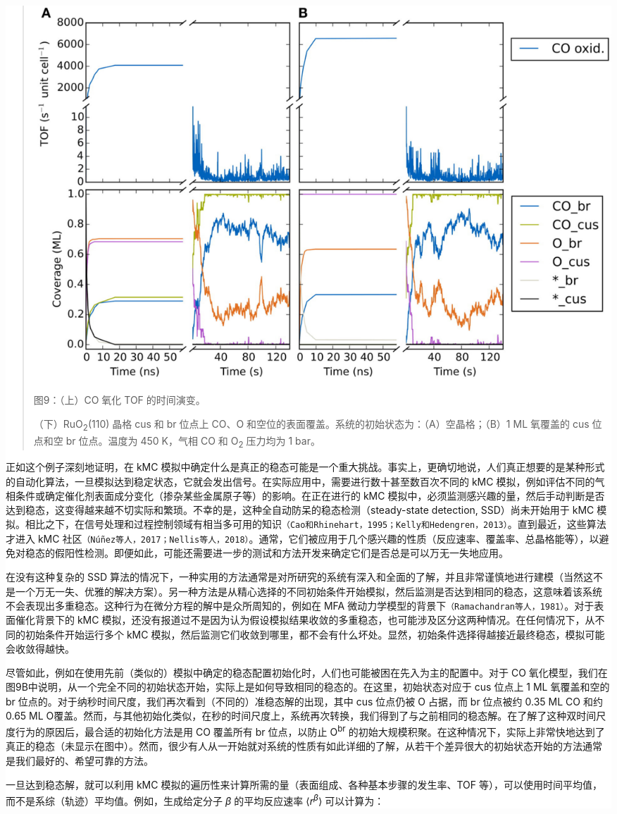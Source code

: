 > ![图9](./fig9.png)
>
> 图9：（上）CO 氧化 TOF 的时间演变。
> 
> （下）$\mathrm{RuO}_2(110)$ 晶格 cus 和 br 位点上 CO、O 和空位的表面覆盖。系统的初始状态为：（A）空晶格；（B）1 ML 氧覆盖的 cus 位点和空 br 位点。温度为 450 K，气相 CO 和 $\mathrm{O}_2$ 压力均为 1 bar。

正如这个例子深刻地证明，在 kMC 模拟中确定什么是真正的稳态可能是一个重大挑战。事实上，更确切地说，人们真正想要的是某种形式的自动化算法，一旦模拟达到稳定状态，它就会发出信号。在实际应用中，需要进行数十甚至数百次不同的 kMC 模拟，例如评估不同的气相条件或确定催化剂表面成分变化（掺杂某些金属原子等）的影响。在正在进行的 kMC 模拟中，必须监测感兴趣的量，然后手动判断是否达到稳态，这变得越来越不切实际和繁琐。不幸的是，这种全自动防呆的稳态检测（steady-state detection, SSD）尚未开始用于 kMC 模拟。相比之下，在信号处理和过程控制领域有相当多可用的知识`（Cao和Rhinehart，1995；Kelly和Hedengren，2013）`。直到最近，这些算法才进入 kMC 社区`（Núñez等人，2017；Nellis等人，2018）`。通常，它们被应用于几个感兴趣的性质（反应速率、覆盖率、总晶格能等），以避免对稳态的假阳性检测。即便如此，可能还需要进一步的测试和方法开发来确定它们是否总是可以万无一失地应用。

在没有这种复杂的 SSD 算法的情况下，一种实用的方法通常是对所研究的系统有深入和全面的了解，并且非常谨慎地进行建模（当然这不是一个万无一失、优雅的解决方案）。另一种方法是从精心选择的不同初始条件开始模拟，然后监测是否达到相同的稳态，这意味着该系统不会表现出多重稳态。这种行为在微分方程的解中是众所周知的，例如在 MFA 微动力学模型的背景下`（Ramachandran等人，1981）`。对于表面催化背景下的 kMC 模拟，还没有报道过不是因为认为假设模拟结果收敛的多重稳态，也可能涉及区分这两种情况。在任何情况下，从不同的初始条件开始运行多个 kMC 模拟，然后监测它们收敛到哪里，都不会有什么坏处。显然，初始条件选择得越接近最终稳态，模拟可能会收敛得越快。

尽管如此，例如在使用先前（类似的）模拟中确定的稳态配置初始化时，人们也可能被困在先入为主的配置中。对于 CO 氧化模型，我们在图9B中说明，从一个完全不同的初始状态开始，实际上是如何导致相同的稳态的。在这里，初始状态对应于 cus 位点上 1 ML 氧覆盖和空的 br 位点的。对于纳秒时间尺度，我们再次看到（不同的）准稳态解的出现，其中 cus 位点仍被 O 占据，而 br 位点被约 0.35 ML CO 和约 0.65 ML O覆盖。然而，与其他初始化类似，在秒的时间尺度上，系统再次转换，我们得到了与之前相同的稳态解。在了解了这种双时间尺度行为的原因后，最合适的初始化方法是用 CO 覆盖所有 br 位点，以防止 $\mathrm{O^{br}}$ 的初始大规模积聚。在这种情况下，实际上非常快地达到了真正的稳态（未显示在图中）。然而，很少有人从一开始就对系统的性质有如此详细的了解，从若干个差异很大的初始状态开始的方法通常是我们最好的、希望可靠的方法。

一旦达到稳态解，就可以利用 kMC 模拟的遍历性来计算所需的量（表面组成、各种基本步骤的发生率、TOF 等），可以使用时间平均值，而不是系综（轨迹）平均值。例如，生成给定分子 $\beta$ 的平均反应速率 $\langle r^{\beta} \rangle$ 可以计算为：
